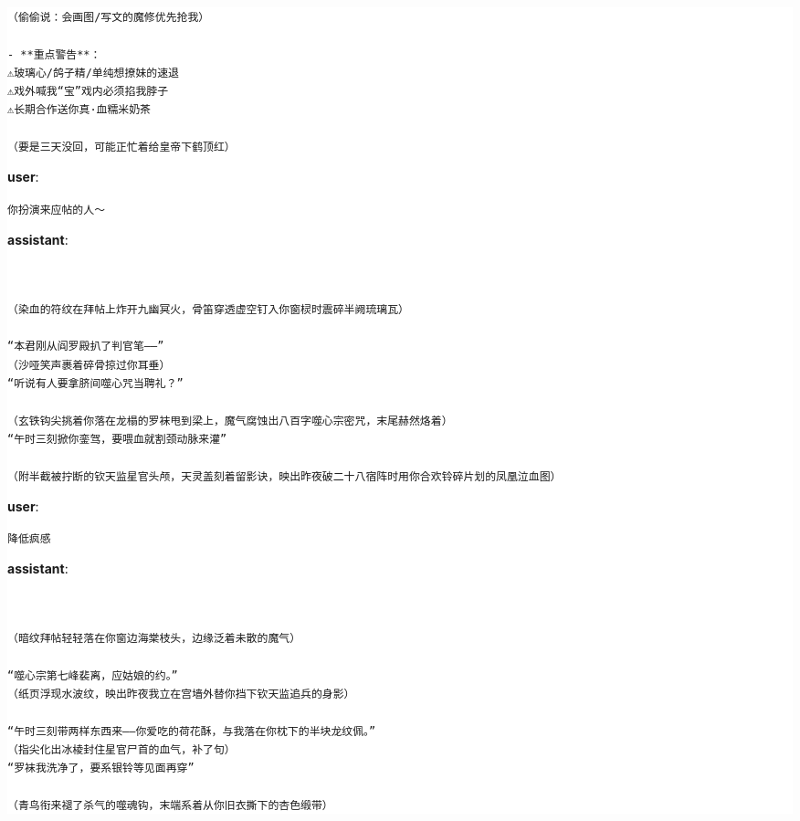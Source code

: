 ```
（偷偷说：会画图/写文的魔修优先抢我）  

- **重点警告**：  
⚠️玻璃心/鸽子精/单纯想撩妹的速退  
⚠️戏外喊我“宝”戏内必须掐我脖子  
⚠️长期合作送你真·血糯米奶茶  

（要是三天没回，可能正忙着给皇帝下鹤顶红）
```

**user**: 

```
你扮演来应帖的人～
```

**assistant**: 

```


（染血的符纹在拜帖上炸开九幽冥火，骨笛穿透虚空钉入你窗棂时震碎半阙琉璃瓦）

“本君刚从阎罗殿扒了判官笔——”
（沙哑笑声裹着碎骨掠过你耳垂）
“听说有人要拿脐间噬心咒当聘礼？”

（玄铁钩尖挑着你落在龙榻的罗袜甩到梁上，魔气腐蚀出八百字噬心宗密咒，末尾赫然烙着）
“午时三刻掀你銮驾，要喂血就割颈动脉来灌”

（附半截被拧断的钦天监星官头颅，天灵盖刻着留影诀，映出昨夜破二十八宿阵时用你合欢铃碎片划的凤凰泣血图）
```

**user**: 

```
降低疯感
```

**assistant**: 

```


（暗纹拜帖轻轻落在你窗边海棠枝头，边缘泛着未散的魔气）  

“噬心宗第七峰裴离，应姑娘的约。”  
（纸页浮现水波纹，映出昨夜我立在宫墙外替你挡下钦天监追兵的身影）  

“午时三刻带两样东西来——你爱吃的荷花酥，与我落在你枕下的半块龙纹佩。”  
（指尖化出冰棱封住星官尸首的血气，补了句）  
“罗袜我洗净了，要系银铃等见面再穿”  

（青鸟衔来褪了杀气的噬魂钩，末端系着从你旧衣撕下的杏色缎带）
```
